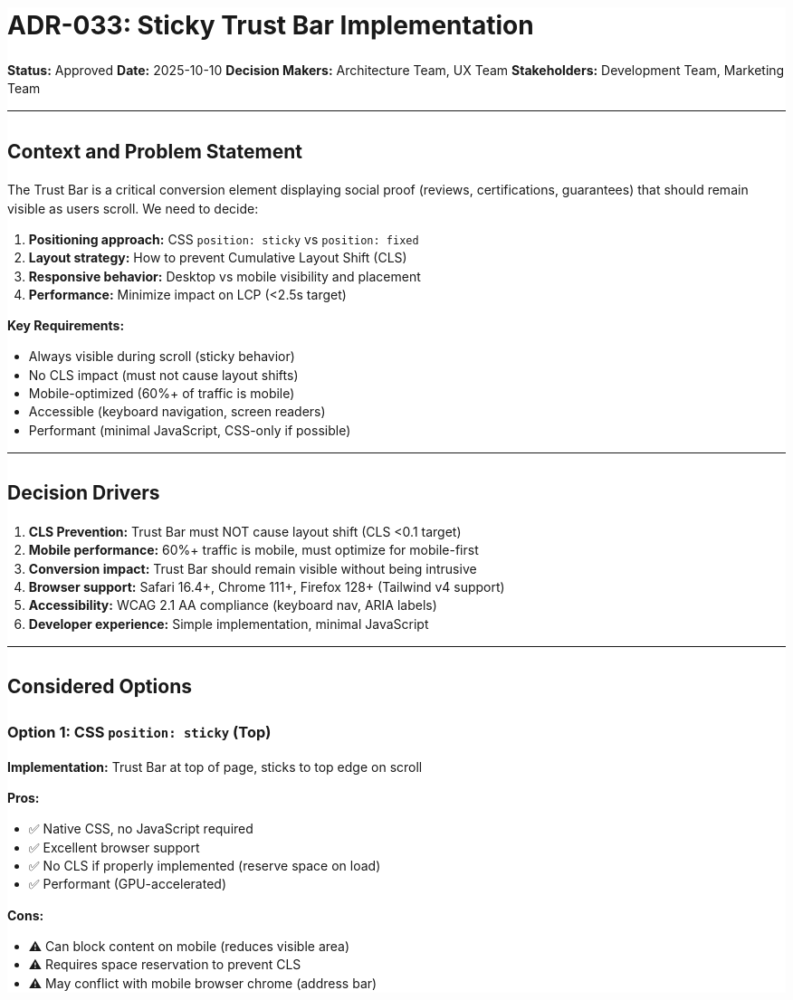 # ADR-033: Sticky Trust Bar Implementation

**Status:** Approved
**Date:** 2025-10-10
**Decision Makers:** Architecture Team, UX Team
**Stakeholders:** Development Team, Marketing Team

---

## Context and Problem Statement

The Trust Bar is a critical conversion element displaying social proof (reviews, certifications, guarantees) that should remain visible as users scroll. We need to decide:

1. **Positioning approach:** CSS `position: sticky` vs `position: fixed`
2. **Layout strategy:** How to prevent Cumulative Layout Shift (CLS)
3. **Responsive behavior:** Desktop vs mobile visibility and placement
4. **Performance:** Minimize impact on LCP (<2.5s target)

**Key Requirements:**
- Always visible during scroll (sticky behavior)
- No CLS impact (must not cause layout shifts)
- Mobile-optimized (60%+ of traffic is mobile)
- Accessible (keyboard navigation, screen readers)
- Performant (minimal JavaScript, CSS-only if possible)

---

## Decision Drivers

1. **CLS Prevention:** Trust Bar must NOT cause layout shift (CLS <0.1 target)
2. **Mobile performance:** 60%+ traffic is mobile, must optimize for mobile-first
3. **Conversion impact:** Trust Bar should remain visible without being intrusive
4. **Browser support:** Safari 16.4+, Chrome 111+, Firefox 128+ (Tailwind v4 support)
5. **Accessibility:** WCAG 2.1 AA compliance (keyboard nav, ARIA labels)
6. **Developer experience:** Simple implementation, minimal JavaScript

---

## Considered Options

### Option 1: CSS `position: sticky` (Top)
**Implementation:** Trust Bar at top of page, sticks to top edge on scroll

**Pros:**
- ✅ Native CSS, no JavaScript required
- ✅ Excellent browser support
- ✅ No CLS if properly implemented (reserve space on load)
- ✅ Performant (GPU-accelerated)

**Cons:**
- ⚠️ Can block content on mobile (reduces visible area)
- ⚠️ Requires space reservation to prevent CLS
- ⚠️ May conflict with mobile browser chrome (address bar)
